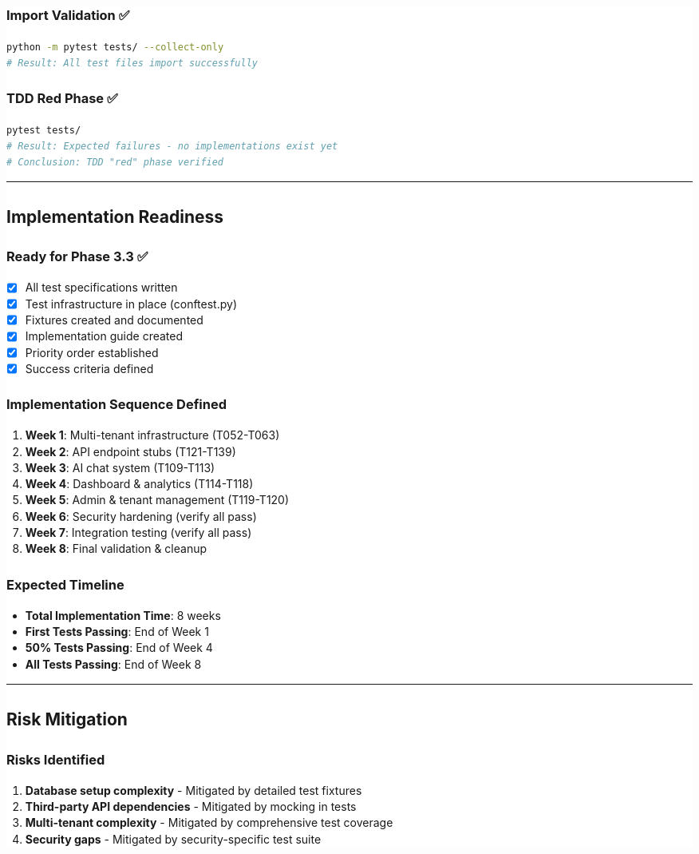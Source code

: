 ### Import Validation ✅
```bash
python -m pytest tests/ --collect-only
# Result: All test files import successfully
```

### TDD Red Phase ✅
```bash
pytest tests/
# Result: Expected failures - no implementations exist yet
# Conclusion: TDD "red" phase verified
```

---

## Implementation Readiness

### Ready for Phase 3.3 ✅
- [x] All test specifications written
- [x] Test infrastructure in place (conftest.py)
- [x] Fixtures created and documented
- [x] Implementation guide created
- [x] Priority order established
- [x] Success criteria defined

### Implementation Sequence Defined
1. **Week 1**: Multi-tenant infrastructure (T052-T063)
2. **Week 2**: API endpoint stubs (T121-T139)
3. **Week 3**: AI chat system (T109-T113)
4. **Week 4**: Dashboard & analytics (T114-T118)
5. **Week 5**: Admin & tenant management (T119-T120)
6. **Week 6**: Security hardening (verify all pass)
7. **Week 7**: Integration testing (verify all pass)
8. **Week 8**: Final validation & cleanup

### Expected Timeline
- **Total Implementation Time**: 8 weeks
- **First Tests Passing**: End of Week 1
- **50% Tests Passing**: End of Week 4
- **All Tests Passing**: End of Week 8

---

## Risk Mitigation

### Risks Identified
1. **Database setup complexity** - Mitigated by detailed test fixtures
2. **Third-party API dependencies** - Mitigated by mocking in tests
3. **Multi-tenant complexity** - Mitigated by comprehensive test coverage
4. **Security gaps** - Mitigated by security-specific test suite
